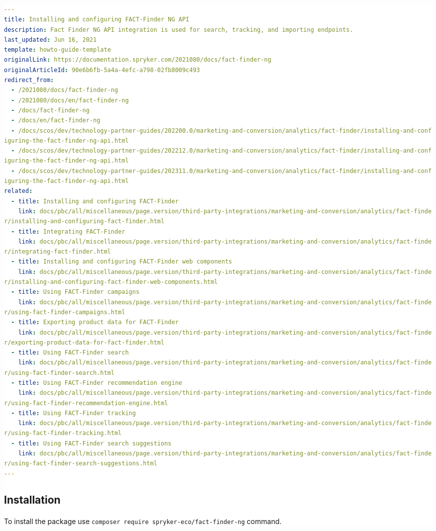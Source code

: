 ```yaml
---
title: Installing and configuring FACT-Finder NG API
description: Fact Finder NG API integration is used for search, tracking, and importing endpoints.
last_updated: Jun 16, 2021
template: howto-guide-template
originalLink: https://documentation.spryker.com/2021080/docs/fact-finder-ng
originalArticleId: 90e6b6fb-5a4a-4efc-a798-02fb8009c493
redirect_from:
  - /2021080/docs/fact-finder-ng
  - /2021080/docs/en/fact-finder-ng
  - /docs/fact-finder-ng
  - /docs/en/fact-finder-ng
  - /docs/scos/dev/technology-partner-guides/202200.0/marketing-and-conversion/analytics/fact-finder/installing-and-configuring-the-fact-finder-ng-api.html
  - /docs/scos/dev/technology-partner-guides/202212.0/marketing-and-conversion/analytics/fact-finder/installing-and-configuring-the-fact-finder-ng-api.html
  - /docs/scos/dev/technology-partner-guides/202311.0/marketing-and-conversion/analytics/fact-finder/installing-and-configuring-the-fact-finder-ng-api.html
related:
  - title: Installing and configuring FACT-Finder
    link: docs/pbc/all/miscellaneous/page.version/third-party-integrations/marketing-and-conversion/analytics/fact-finder/installing-and-configuring-fact-finder.html
  - title: Integrating FACT-Finder
    link: docs/pbc/all/miscellaneous/page.version/third-party-integrations/marketing-and-conversion/analytics/fact-finder/integrating-fact-finder.html
  - title: Installing and configuring FACT-Finder web components
    link: docs/pbc/all/miscellaneous/page.version/third-party-integrations/marketing-and-conversion/analytics/fact-finder/installing-and-configuring-fact-finder-web-components.html
  - title: Using FACT-Finder campaigns
    link: docs/pbc/all/miscellaneous/page.version/third-party-integrations/marketing-and-conversion/analytics/fact-finder/using-fact-finder-campaigns.html
  - title: Exporting product data for FACT-Finder
    link: docs/pbc/all/miscellaneous/page.version/third-party-integrations/marketing-and-conversion/analytics/fact-finder/exporting-product-data-for-fact-finder.html
  - title: Using FACT-Finder search
    link: docs/pbc/all/miscellaneous/page.version/third-party-integrations/marketing-and-conversion/analytics/fact-finder/using-fact-finder-search.html
  - title: Using FACT-Finder recommendation engine
    link: docs/pbc/all/miscellaneous/page.version/third-party-integrations/marketing-and-conversion/analytics/fact-finder/using-fact-finder-recommendation-engine.html
  - title: Using FACT-Finder tracking
    link: docs/pbc/all/miscellaneous/page.version/third-party-integrations/marketing-and-conversion/analytics/fact-finder/using-fact-finder-tracking.html
  - title: Using FACT-Finder search suggestions
    link: docs/pbc/all/miscellaneous/page.version/third-party-integrations/marketing-and-conversion/analytics/fact-finder/using-fact-finder-search-suggestions.html
---
```


## Installation
To install the package use `composer require spryker-eco/fact-finder-ng` command.
